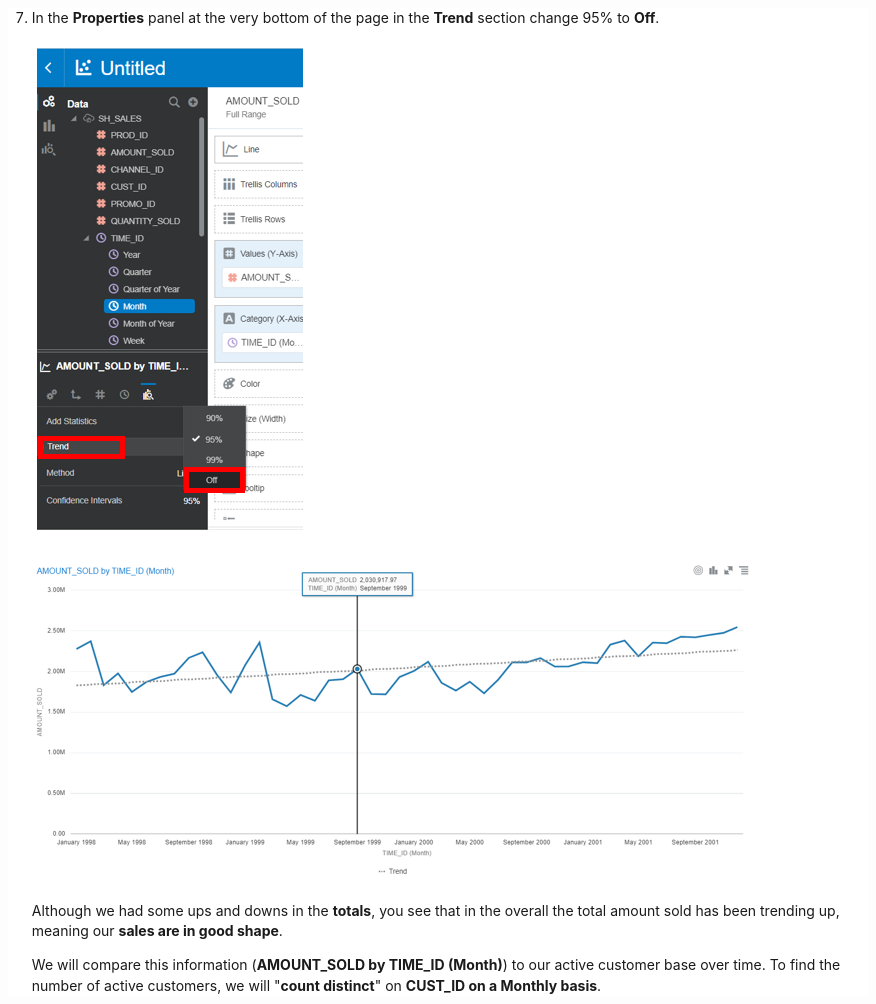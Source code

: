 7. In the **Properties** panel at the very bottom of the page in the **Trend** section change 95% to **Off**.

    ![SH-SALES - Properties](./images/lab300_30.png)
    ![SH-SALES - Trend](./images/lab300_31.png)

    Although we had some ups and downs in the **totals**, you see that in the overall the total amount sold has been trending up, meaning our **sales are in good shape**.

    We will compare this information (**AMOUNT&#95;SOLD by TIME&#95;ID (Month)**) to our active customer base over time. To find the number of active customers, we will "**count distinct**" on **CUST&#95;ID on a Monthly basis**.
